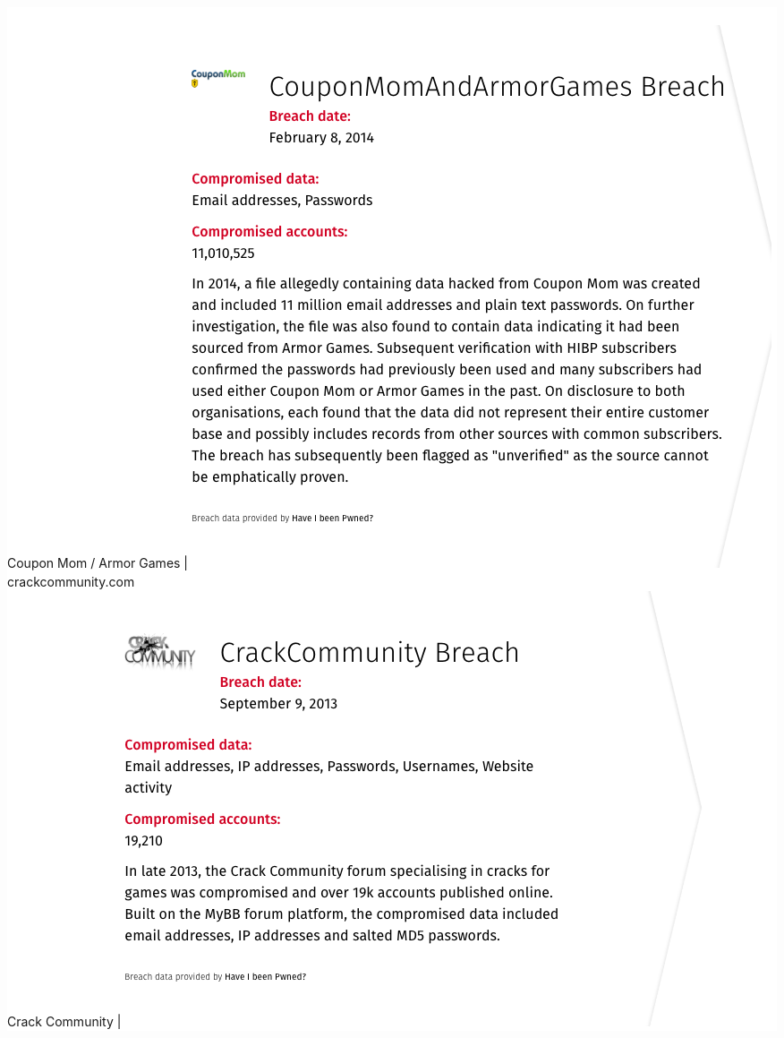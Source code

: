 <br/>Coupon Mom / Armor Games | ![](./cypress/screenshots/CouponMomAndArmorGames.png)
crackcommunity.com<br/>Crack Community | ![](./cypress/screenshots/CrackCommunity.png)